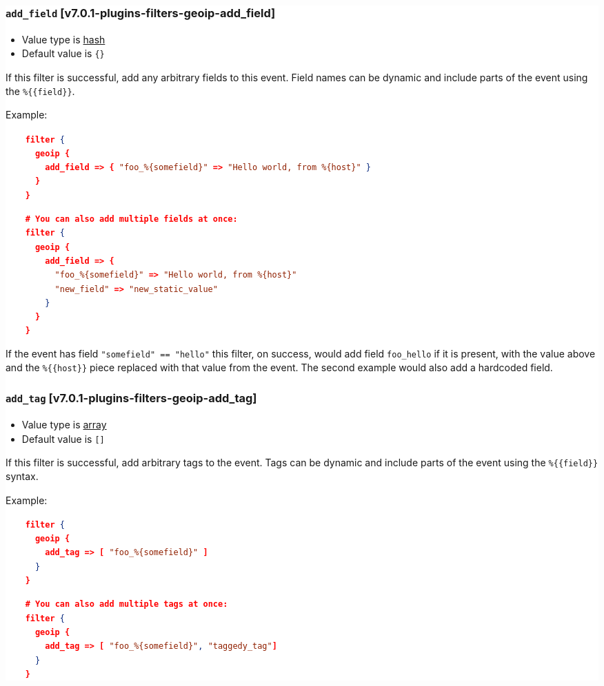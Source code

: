 ### `add_field` [v7.0.1-plugins-filters-geoip-add_field]

* Value type is [hash](logstash://reference/configuration-file-structure.md#hash)
* Default value is `{}`

If this filter is successful, add any arbitrary fields to this event. Field names can be dynamic and include parts of the event using the `%{{field}}`.

Example:

```json
    filter {
      geoip {
        add_field => { "foo_%{somefield}" => "Hello world, from %{host}" }
      }
    }
```

```json
    # You can also add multiple fields at once:
    filter {
      geoip {
        add_field => {
          "foo_%{somefield}" => "Hello world, from %{host}"
          "new_field" => "new_static_value"
        }
      }
    }
```

If the event has field `"somefield" == "hello"` this filter, on success, would add field `foo_hello` if it is present, with the value above and the `%{{host}}` piece replaced with that value from the event. The second example would also add a hardcoded field.


### `add_tag` [v7.0.1-plugins-filters-geoip-add_tag]

* Value type is [array](logstash://reference/configuration-file-structure.md#array)
* Default value is `[]`

If this filter is successful, add arbitrary tags to the event. Tags can be dynamic and include parts of the event using the `%{{field}}` syntax.

Example:

```json
    filter {
      geoip {
        add_tag => [ "foo_%{somefield}" ]
      }
    }
```

```json
    # You can also add multiple tags at once:
    filter {
      geoip {
        add_tag => [ "foo_%{somefield}", "taggedy_tag"]
      }
    }
```
